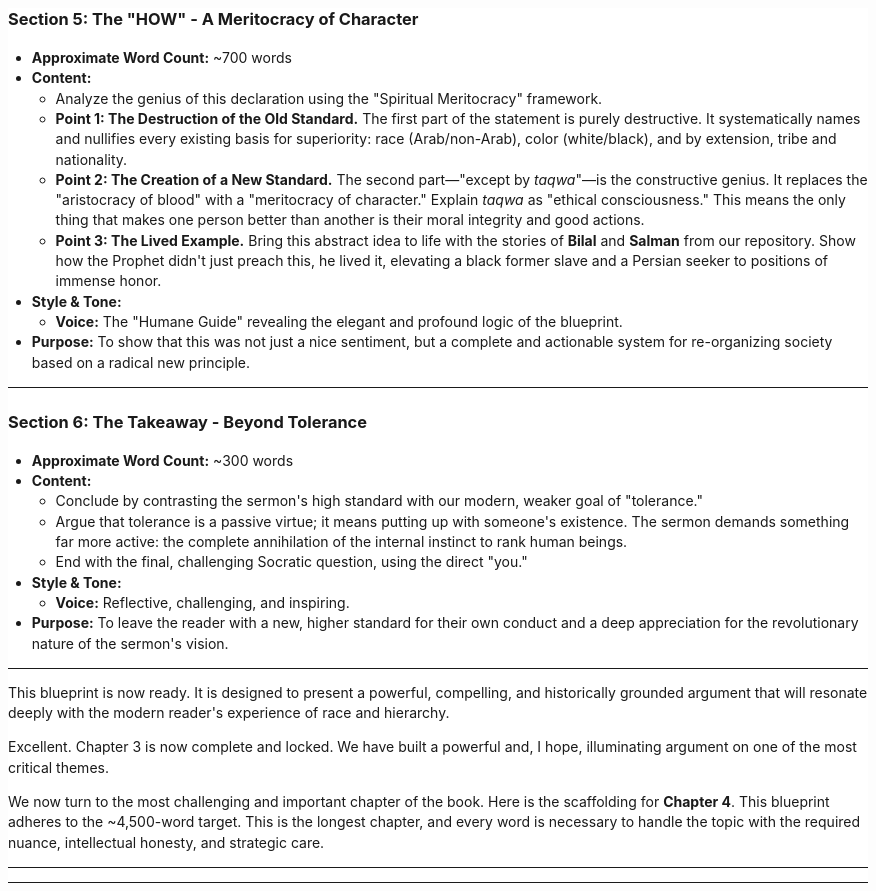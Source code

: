 
### **Section 5: The "HOW" - A Meritocracy of Character**

*   **Approximate Word Count:** ~700 words
*   **Content:**
    *   Analyze the genius of this declaration using the "Spiritual Meritocracy" framework.
    *   **Point 1: The Destruction of the Old Standard.** The first part of the statement is purely destructive. It systematically names and nullifies every existing basis for superiority: race (Arab/non-Arab), color (white/black), and by extension, tribe and nationality.
    *   **Point 2: The Creation of a New Standard.** The second part—"except by *taqwa*"—is the constructive genius. It replaces the "aristocracy of blood" with a "meritocracy of character." Explain *taqwa* as "ethical consciousness." This means the only thing that makes one person better than another is their moral integrity and good actions.
    *   **Point 3: The Lived Example.** Bring this abstract idea to life with the stories of **Bilal** and **Salman** from our repository. Show how the Prophet didn't just preach this, he lived it, elevating a black former slave and a Persian seeker to positions of immense honor.
*   **Style & Tone:**
    *   **Voice:** The "Humane Guide" revealing the elegant and profound logic of the blueprint.
*   **Purpose:** To show that this was not just a nice sentiment, but a complete and actionable system for re-organizing society based on a radical new principle.

---

### **Section 6: The Takeaway - Beyond Tolerance**

*   **Approximate Word Count:** ~300 words
*   **Content:**
    *   Conclude by contrasting the sermon's high standard with our modern, weaker goal of "tolerance."
    *   Argue that tolerance is a passive virtue; it means putting up with someone's existence. The sermon demands something far more active: the complete annihilation of the internal instinct to rank human beings.
    *   End with the final, challenging Socratic question, using the direct "you."
*   **Style & Tone:**
    *   **Voice:** Reflective, challenging, and inspiring.
*   **Purpose:** To leave the reader with a new, higher standard for their own conduct and a deep appreciation for the revolutionary nature of the sermon's vision.

---

This blueprint is now ready. It is designed to present a powerful, compelling, and historically grounded argument that will resonate deeply with the modern reader's experience of race and hierarchy.


Excellent. Chapter 3 is now complete and locked. We have built a powerful and, I hope, illuminating argument on one of the most critical themes.

We now turn to the most challenging and important chapter of the book. Here is the scaffolding for **Chapter 4**. This blueprint adheres to the ~4,500-word target. This is the longest chapter, and every word is necessary to handle the topic with the required nuance, intellectual honesty, and strategic care.

---


---
